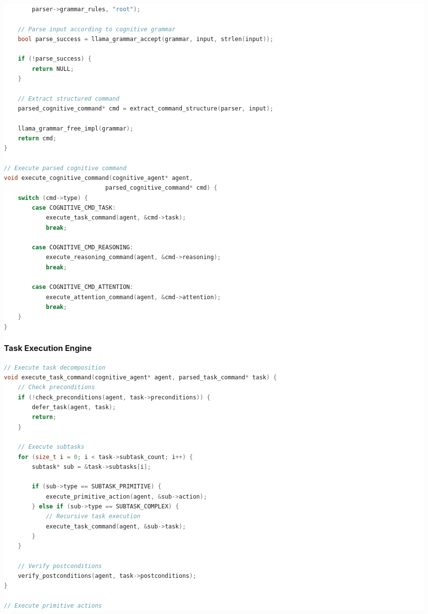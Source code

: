 ```c++
        parser->grammar_rules, "root");
    
    // Parse input according to cognitive grammar
    bool parse_success = llama_grammar_accept(grammar, input, strlen(input));
    
    if (!parse_success) {
        return NULL;
    }
    
    // Extract structured command
    parsed_cognitive_command* cmd = extract_command_structure(parser, input);
    
    llama_grammar_free_impl(grammar);
    return cmd;
}

// Execute parsed cognitive command
void execute_cognitive_command(cognitive_agent* agent, 
                             parsed_cognitive_command* cmd) {
    switch (cmd->type) {
        case COGNITIVE_CMD_TASK:
            execute_task_command(agent, &cmd->task);
            break;
            
        case COGNITIVE_CMD_REASONING:
            execute_reasoning_command(agent, &cmd->reasoning);
            break;
            
        case COGNITIVE_CMD_ATTENTION:
            execute_attention_command(agent, &cmd->attention);
            break;
    }
}
```

### Task Execution Engine

```c++
// Execute task decomposition
void execute_task_command(cognitive_agent* agent, parsed_task_command* task) {
    // Check preconditions
    if (!check_preconditions(agent, task->preconditions)) {
        defer_task(agent, task);
        return;
    }
    
    // Execute subtasks
    for (size_t i = 0; i < task->subtask_count; i++) {
        subtask* sub = &task->subtasks[i];
        
        if (sub->type == SUBTASK_PRIMITIVE) {
            execute_primitive_action(agent, &sub->action);
        } else if (sub->type == SUBTASK_COMPLEX) {
            // Recursive task execution
            execute_task_command(agent, &sub->task);
        }
    }
    
    // Verify postconditions
    verify_postconditions(agent, task->postconditions);
}

// Execute primitive actions
```